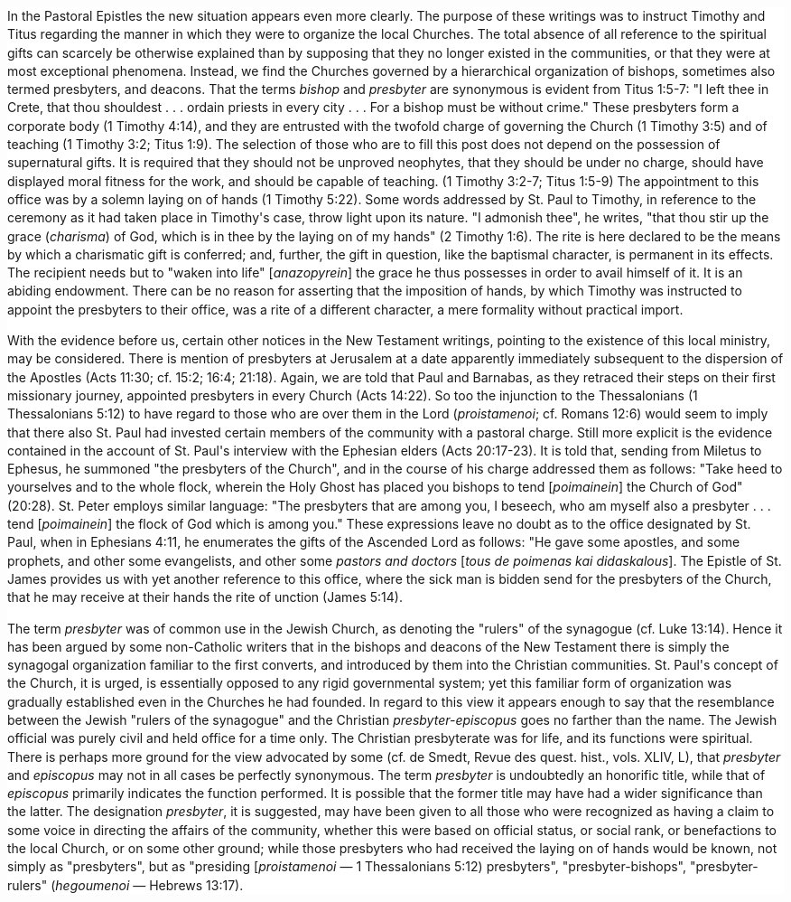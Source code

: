 In the Pastoral Epistles the new situation appears even more clearly. The purpose of these writings was to instruct Timothy and Titus regarding the manner in which they were to organize the local Churches. The total absence of all reference to the spiritual gifts can scarcely be otherwise explained than by supposing that they no longer existed in the communities, or that they were at most exceptional phenomena. Instead, we find the Churches governed by a hierarchical organization of bishops, sometimes also termed presbyters, and deacons. That the terms _bishop_ and _presbyter_ are synonymous is evident from Titus 1:5-7: "I left thee in Crete, that thou shouldest . . . ordain priests in every city . . . For a bishop must be without crime." These presbyters form a corporate body (1 Timothy 4:14), and they are entrusted with the twofold charge of governing the Church (1 Timothy 3:5) and of teaching (1 Timothy 3:2; Titus 1:9). The selection of those who are to fill this post does not depend on the possession of supernatural gifts. It is required that they should not be unproved neophytes, that they should be under no charge, should have displayed moral fitness for the work, and should be capable of teaching. (1 Timothy 3:2-7; Titus 1:5-9) The appointment to this office was by a solemn laying on of hands (1 Timothy 5:22). Some words addressed by St. Paul to Timothy, in reference to the ceremony as it had taken place in Timothy's case, throw light upon its nature. "I admonish thee", he writes, "that thou stir up the grace (_charisma_) of God, which is in thee by the laying on of my hands" (2 Timothy 1:6). The rite is here declared to be the means by which a charismatic gift is conferred; and, further, the gift in question, like the baptismal character, is permanent in its effects. The recipient needs but to "waken into life" \[_anazopyrein_\] the grace he thus possesses in order to avail himself of it. It is an abiding endowment. There can be no reason for asserting that the imposition of hands, by which Timothy was instructed to appoint the presbyters to their office, was a rite of a different character, a mere formality without practical import.

With the evidence before us, certain other notices in the New Testament writings, pointing to the existence of this local ministry, may be considered. There is mention of presbyters at Jerusalem at a date apparently immediately subsequent to the dispersion of the Apostles (Acts 11:30; cf. 15:2; 16:4; 21:18). Again, we are told that Paul and Barnabas, as they retraced their steps on their first missionary journey, appointed presbyters in every Church (Acts 14:22). So too the injunction to the Thessalonians (1 Thessalonians 5:12) to have regard to those who are over them in the Lord (_proistamenoi_; cf. Romans 12:6) would seem to imply that there also St. Paul had invested certain members of the community with a pastoral charge. Still more explicit is the evidence contained in the account of St. Paul's interview with the Ephesian elders (Acts 20:17-23). It is told that, sending from Miletus to Ephesus, he summoned "the presbyters of the Church", and in the course of his charge addressed them as follows: "Take heed to yourselves and to the whole flock, wherein the Holy Ghost has placed you bishops to tend \[_poimainein_\] the Church of God" (20:28). St. Peter employs similar language: "The presbyters that are among you, I beseech, who am myself also a presbyter . . . tend \[_poimainein_\] the flock of God which is among you." These expressions leave no doubt as to the office designated by St. Paul, when in Ephesians 4:11, he enumerates the gifts of the Ascended Lord as follows: "He gave some apostles, and some prophets, and other some evangelists, and other some _pastors and doctors_ \[_tous de poimenas kai didaskalous_\]. The Epistle of St. James provides us with yet another reference to this office, where the sick man is bidden send for the presbyters of the Church, that he may receive at their hands the rite of unction (James 5:14).

The term _presbyter_ was of common use in the Jewish Church, as denoting the "rulers" of the synagogue (cf. Luke 13:14). Hence it has been argued by some non-Catholic writers that in the bishops and deacons of the New Testament there is simply the synagogal organization familiar to the first converts, and introduced by them into the Christian communities. St. Paul's concept of the Church, it is urged, is essentially opposed to any rigid governmental system; yet this familiar form of organization was gradually established even in the Churches he had founded. In regard to this view it appears enough to say that the resemblance between the Jewish "rulers of the synagogue" and the Christian _presbyter-episcopus_ goes no farther than the name. The Jewish official was purely civil and held office for a time only. The Christian presbyterate was for life, and its functions were spiritual. There is perhaps more ground for the view advocated by some (cf. de Smedt, Revue des quest. hist., vols. XLIV, L), that _presbyter_ and _episcopus_ may not in all cases be perfectly synonymous. The term _presbyter_ is undoubtedly an honorific title, while that of _episcopus_ primarily indicates the function performed. It is possible that the former title may have had a wider significance than the latter. The designation _presbyter_, it is suggested, may have been given to all those who were recognized as having a claim to some voice in directing the affairs of the community, whether this were based on official status, or social rank, or benefactions to the local Church, or on some other ground; while those presbyters who had received the laying on of hands would be known, not simply as "presbyters", but as "presiding \[_proistamenoi_ — 1 Thessalonians 5:12) presbyters", "presbyter-bishops", "presbyter-rulers" (_hegoumenoi_ — Hebrews 13:17).
